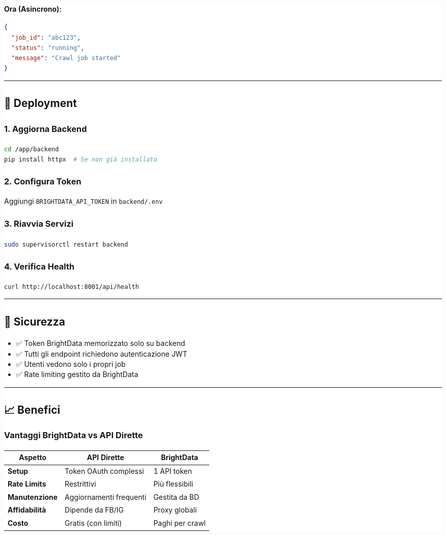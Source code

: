 **Ora (Asincrono):**
```json
{
  "job_id": "abc123",
  "status": "running",
  "message": "Crawl job started"
}
```

---

## 🚀 Deployment

### 1. Aggiorna Backend
```bash
cd /app/backend
pip install httpx  # Se non già installato
```

### 2. Configura Token
Aggiungi `BRIGHTDATA_API_TOKEN` in `backend/.env`

### 3. Riavvia Servizi
```bash
sudo supervisorctl restart backend
```

### 4. Verifica Health
```bash
curl http://localhost:8001/api/health
```

---

## 🔐 Sicurezza

- ✅ Token BrightData memorizzato solo su backend
- ✅ Tutti gli endpoint richiedono autenticazione JWT
- ✅ Utenti vedono solo i propri job
- ✅ Rate limiting gestito da BrightData

---

## 📈 Benefici

### Vantaggi BrightData vs API Dirette

| Aspetto | API Dirette | BrightData |
|---------|-------------|-----------|
| **Setup** | Token OAuth complessi | 1 API token |
| **Rate Limits** | Restrittivi | Più flessibili |
| **Manutenzione** | Aggiornamenti frequenti | Gestita da BD |
| **Affidabilità** | Dipende da FB/IG | Proxy globali |
| **Costo** | Gratis (con limiti) | Paghi per crawl |
